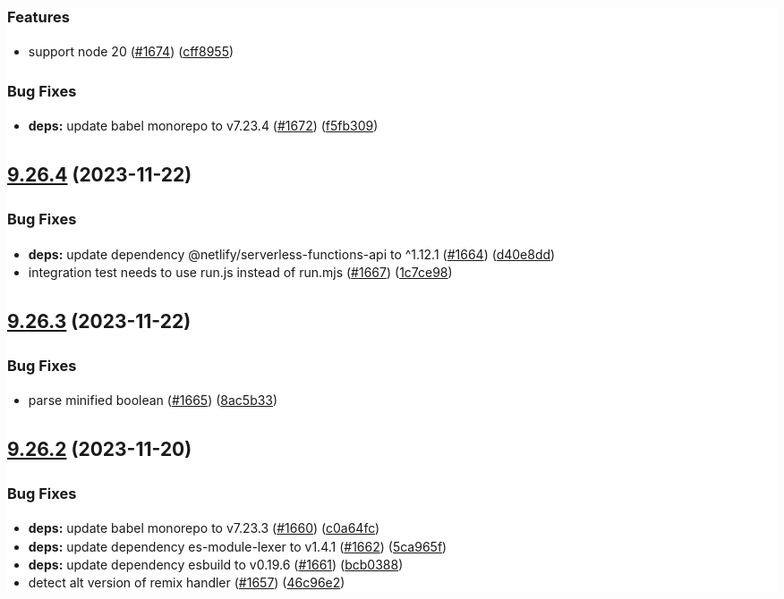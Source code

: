 
### Features

* support node 20 ([#1674](https://github.com/netlify/zip-it-and-ship-it/issues/1674)) ([cff8955](https://github.com/netlify/zip-it-and-ship-it/commit/cff89556fe722407240151e802ab0e2b28d741ac))


### Bug Fixes

* **deps:** update babel monorepo to v7.23.4 ([#1672](https://github.com/netlify/zip-it-and-ship-it/issues/1672)) ([f5fb309](https://github.com/netlify/zip-it-and-ship-it/commit/f5fb309109408d25544fe34bdee77f917ff679e7))

## [9.26.4](https://github.com/netlify/zip-it-and-ship-it/compare/v9.26.3...v9.26.4) (2023-11-22)


### Bug Fixes

* **deps:** update dependency @netlify/serverless-functions-api to ^1.12.1 ([#1664](https://github.com/netlify/zip-it-and-ship-it/issues/1664)) ([d40e8dd](https://github.com/netlify/zip-it-and-ship-it/commit/d40e8dd94d33d63061b41072e9023639b9d3e607))
* integration test needs to use run.js instead of run.mjs ([#1667](https://github.com/netlify/zip-it-and-ship-it/issues/1667)) ([1c7ce98](https://github.com/netlify/zip-it-and-ship-it/commit/1c7ce98f6924a1cad6d6ead04458ca19978ae991))

## [9.26.3](https://github.com/netlify/zip-it-and-ship-it/compare/v9.26.2...v9.26.3) (2023-11-22)


### Bug Fixes

* parse minified boolean ([#1665](https://github.com/netlify/zip-it-and-ship-it/issues/1665)) ([8ac5b33](https://github.com/netlify/zip-it-and-ship-it/commit/8ac5b33d75e003386a93dae3f6749d745c4028b8))

## [9.26.2](https://github.com/netlify/zip-it-and-ship-it/compare/v9.26.1...v9.26.2) (2023-11-20)


### Bug Fixes

* **deps:** update babel monorepo to v7.23.3 ([#1660](https://github.com/netlify/zip-it-and-ship-it/issues/1660)) ([c0a64fc](https://github.com/netlify/zip-it-and-ship-it/commit/c0a64fc99bc49c9a43370a5056155fe17fbab3a4))
* **deps:** update dependency es-module-lexer to v1.4.1 ([#1662](https://github.com/netlify/zip-it-and-ship-it/issues/1662)) ([5ca965f](https://github.com/netlify/zip-it-and-ship-it/commit/5ca965f88059299af4e83bae9ab8583ebcb7ad1a))
* **deps:** update dependency esbuild to v0.19.6 ([#1661](https://github.com/netlify/zip-it-and-ship-it/issues/1661)) ([bcb0388](https://github.com/netlify/zip-it-and-ship-it/commit/bcb0388489e28527fa14c0de957a8824c899e4dd))
* detect alt version of remix handler ([#1657](https://github.com/netlify/zip-it-and-ship-it/issues/1657)) ([46c96e2](https://github.com/netlify/zip-it-and-ship-it/commit/46c96e2596f119885774c42840c8f7498736a55c))

